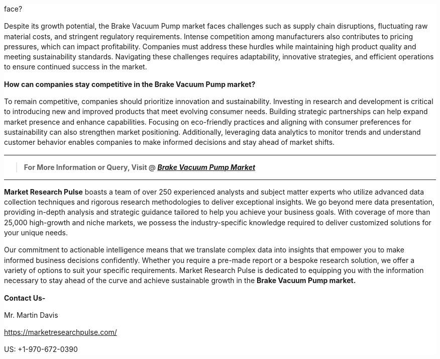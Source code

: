 face?</strong></p><p>Despite its growth potential, the Brake Vacuum Pump market faces challenges such as supply chain disruptions, fluctuating raw material costs, and stringent regulatory requirements. Intense competition among manufacturers also contributes to pricing pressures, which can impact profitability. Companies must address these hurdles while maintaining high product quality and meeting sustainability standards. Navigating these challenges requires adaptability, innovative strategies, and efficient operations to ensure continued success in the market.</p><p><strong>How can companies stay competitive in the Brake Vacuum Pump market?</strong></p><p>To remain competitive, companies should prioritize innovation and sustainability. Investing in research and development is critical to introducing new and improved products that meet evolving consumer needs. Building strategic partnerships can help expand market presence and enhance capabilities. Focusing on eco-friendly practices and aligning with consumer preferences for sustainability can also strengthen market positioning. Additionally, leveraging data analytics to monitor trends and understand customer behavior enables companies to make informed decisions and stay ahead of market shifts.</p><hr /><blockquote><p><strong>For More Information or Query, Visit @&nbsp;<em><a href="https://marketresearchpulse.com/report/113706/brake-vacuum-pump-market?utm_source=Linkedin&utm_medium=0115">Brake Vacuum Pump Market</a></em></strong></p></blockquote><hr /><p><strong>Market Research Pulse</strong> boasts a team of over 250 experienced analysts and subject matter experts who utilize advanced data collection techniques and rigorous research methodologies to deliver exceptional insights. We go beyond mere data presentation, providing in-depth analysis and strategic guidance tailored to help you achieve your business goals. With coverage of more than 25,000 high-growth and niche markets, we possess the industry-specific knowledge required to deliver customized solutions for your unique needs.</p><p>Our commitment to actionable intelligence means that we translate complex data into insights that empower you to make informed business decisions confidently. Whether you require a pre-made report or a bespoke research solution, we offer a variety of options to suit your specific requirements. Market Research Pulse is dedicated to equipping you with the information necessary to stay ahead of the curve and achieve sustainable growth in the <strong>Brake Vacuum Pump market.</strong></p><p><strong>Contact Us-</strong></p><p>Mr. Martin Davis</p><p>https://marketresearchpulse.com/</p><p>US: +1-970-672-0390</p>
